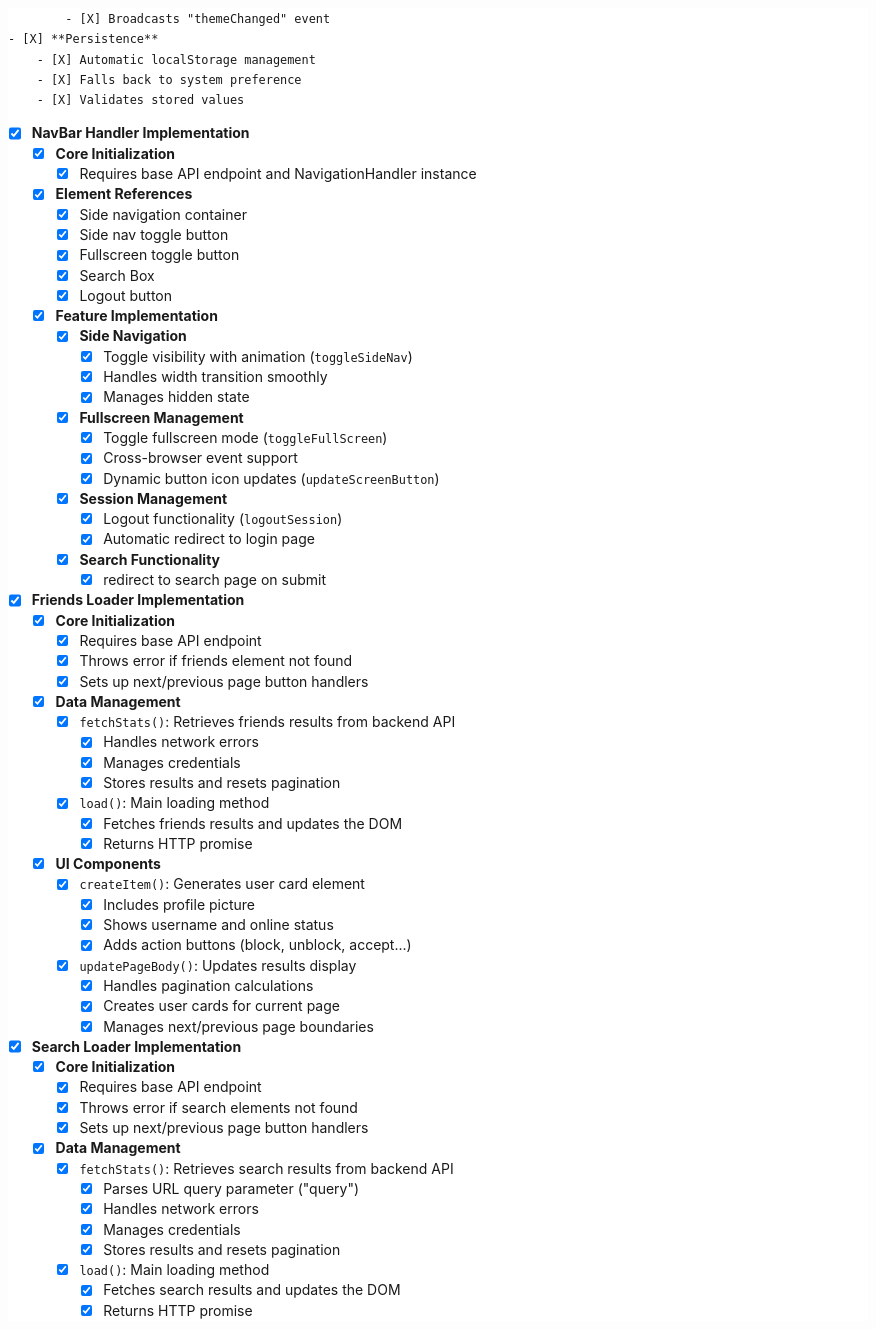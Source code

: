             - [X] Broadcasts "themeChanged" event
    - [X] **Persistence**
        - [X] Automatic localStorage management
        - [X] Falls back to system preference
        - [X] Validates stored values
- [X] **NavBar Handler Implementation**
    - [X] **Core Initialization**
        - [X] Requires base API endpoint and NavigationHandler instance
    - [X] **Element References**
        - [X] Side navigation container
        - [X] Side nav toggle button
        - [X] Fullscreen toggle button
        - [X] Search Box
        - [X] Logout button
    - [X] **Feature Implementation**
        - [X] **Side Navigation**
            - [X] Toggle visibility with animation (`toggleSideNav`)
            - [X] Handles width transition smoothly
            - [X] Manages hidden state
        - [X] **Fullscreen Management**
            - [X] Toggle fullscreen mode (`toggleFullScreen`)
            - [X] Cross-browser event support
            - [X] Dynamic button icon updates (`updateScreenButton`)
        - [X] **Session Management**
            - [X] Logout functionality (`logoutSession`)
            - [X] Automatic redirect to login page
        - [X] **Search Functionality**
            - [X] redirect to search page on submit
- [X] **Friends Loader Implementation**
    - [X] **Core Initialization**
        - [X] Requires base API endpoint
        - [X] Throws error if friends element not found
        - [X] Sets up next/previous page button handlers
    - [X] **Data Management**
        - [X] `fetchStats()`: Retrieves friends results from backend API
            - [X] Handles network errors
            - [X] Manages credentials
            - [X] Stores results and resets pagination
        - [X] `load()`: Main loading method
            - [X] Fetches friends results and updates the DOM
            - [X] Returns HTTP promise
    - [X] **UI Components**
        - [X] `createItem()`: Generates user card element
            - [X] Includes profile picture
            - [X] Shows username and online status
            - [X] Adds action buttons (block, unblock, accept...)
        - [X] `updatePageBody()`: Updates results display
            - [X] Handles pagination calculations
            - [X] Creates user cards for current page
            - [X] Manages next/previous page boundaries
- [X] **Search Loader Implementation**
    - [X] **Core Initialization**
        - [X] Requires base API endpoint
        - [X] Throws error if search elements not found
        - [X] Sets up next/previous page button handlers
    - [X] **Data Management**
        - [X] `fetchStats()`: Retrieves search results from backend API
            - [X] Parses URL query parameter ("query")
            - [X] Handles network errors
            - [X] Manages credentials
            - [X] Stores results and resets pagination
        - [X] `load()`: Main loading method
            - [X] Fetches search results and updates the DOM
            - [X] Returns HTTP promise